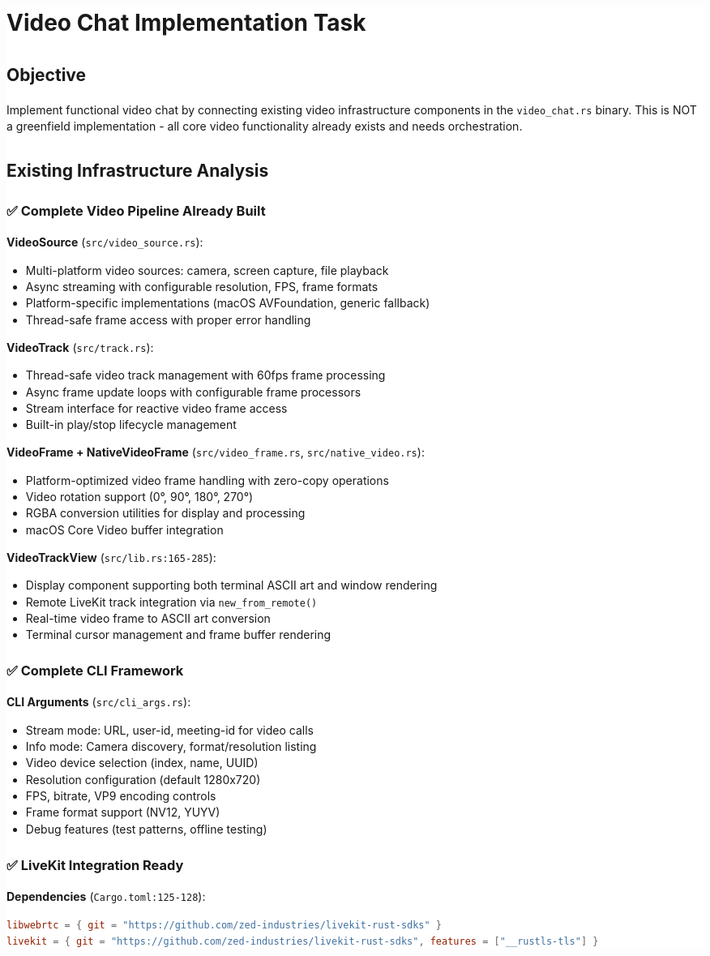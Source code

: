 # Video Chat Implementation Task

## Objective
Implement functional video chat by connecting existing video infrastructure components in the `video_chat.rs` binary. This is NOT a greenfield implementation - all core video functionality already exists and needs orchestration.

## Existing Infrastructure Analysis

### ✅ Complete Video Pipeline Already Built

**VideoSource** (`src/video_source.rs`):
- Multi-platform video sources: camera, screen capture, file playback
- Async streaming with configurable resolution, FPS, frame formats
- Platform-specific implementations (macOS AVFoundation, generic fallback)
- Thread-safe frame access with proper error handling

**VideoTrack** (`src/track.rs`):
- Thread-safe video track management with 60fps frame processing
- Async frame update loops with configurable frame processors
- Stream interface for reactive video frame access
- Built-in play/stop lifecycle management

**VideoFrame + NativeVideoFrame** (`src/video_frame.rs`, `src/native_video.rs`):
- Platform-optimized video frame handling with zero-copy operations
- Video rotation support (0°, 90°, 180°, 270°)
- RGBA conversion utilities for display and processing
- macOS Core Video buffer integration

**VideoTrackView** (`src/lib.rs:165-285`):
- Display component supporting both terminal ASCII art and window rendering
- Remote LiveKit track integration via `new_from_remote()`
- Real-time video frame to ASCII art conversion
- Terminal cursor management and frame buffer rendering

### ✅ Complete CLI Framework

**CLI Arguments** (`src/cli_args.rs`):
- Stream mode: URL, user-id, meeting-id for video calls
- Info mode: Camera discovery, format/resolution listing
- Video device selection (index, name, UUID)
- Resolution configuration (default 1280x720)
- FPS, bitrate, VP9 encoding controls
- Frame format support (NV12, YUYV)
- Debug features (test patterns, offline testing)

### ✅ LiveKit Integration Ready

**Dependencies** (`Cargo.toml:125-128`):
```toml
libwebrtc = { git = "https://github.com/zed-industries/livekit-rust-sdks" }
livekit = { git = "https://github.com/zed-industries/livekit-rust-sdks", features = ["__rustls-tls"] }
```
